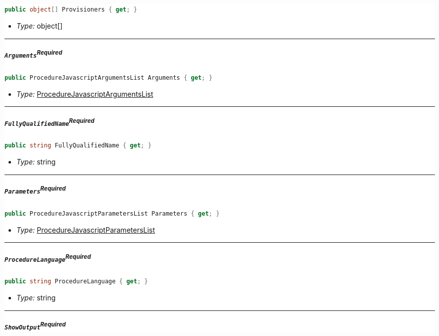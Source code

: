 ```csharp
public object[] Provisioners { get; }
```

- *Type:* object[]

---

##### `Arguments`<sup>Required</sup> <a name="Arguments" id="@cdktf/provider-snowflake.procedureJavascript.ProcedureJavascript.property.arguments"></a>

```csharp
public ProcedureJavascriptArgumentsList Arguments { get; }
```

- *Type:* <a href="#@cdktf/provider-snowflake.procedureJavascript.ProcedureJavascriptArgumentsList">ProcedureJavascriptArgumentsList</a>

---

##### `FullyQualifiedName`<sup>Required</sup> <a name="FullyQualifiedName" id="@cdktf/provider-snowflake.procedureJavascript.ProcedureJavascript.property.fullyQualifiedName"></a>

```csharp
public string FullyQualifiedName { get; }
```

- *Type:* string

---

##### `Parameters`<sup>Required</sup> <a name="Parameters" id="@cdktf/provider-snowflake.procedureJavascript.ProcedureJavascript.property.parameters"></a>

```csharp
public ProcedureJavascriptParametersList Parameters { get; }
```

- *Type:* <a href="#@cdktf/provider-snowflake.procedureJavascript.ProcedureJavascriptParametersList">ProcedureJavascriptParametersList</a>

---

##### `ProcedureLanguage`<sup>Required</sup> <a name="ProcedureLanguage" id="@cdktf/provider-snowflake.procedureJavascript.ProcedureJavascript.property.procedureLanguage"></a>

```csharp
public string ProcedureLanguage { get; }
```

- *Type:* string

---

##### `ShowOutput`<sup>Required</sup> <a name="ShowOutput" id="@cdktf/provider-snowflake.procedureJavascript.ProcedureJavascript.property.showOutput"></a>
